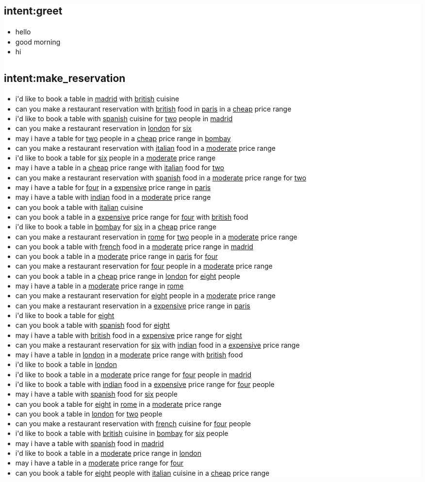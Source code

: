 ## intent:greet
- hello
- good morning
- hi

## intent:make_reservation
- i'd like to book a table in [madrid](location) with [british](cuisine) cuisine
- can you make a restaurant reservation with [british](cuisine) food in [paris](location) in a [cheap](price) price range
- i'd like to book a table with [spanish](cuisine) cuisine for [two](number) people in [madrid](location)
- can you make a restaurant reservation in [london](location) for [six](number)
- may i have a table for [two](number) people in a [cheap](price) price range in [bombay](location)
- can you make a restaurant reservation with [italian](cuisine) food in a [moderate](price) price range
- i'd like to book a table for [six](number) people in a [moderate](price) price range
- may i have a table in a [cheap](price) price range with [italian](cuisine) food for [two](number)
- can you make a restaurant reservation with [spanish](cuisine) food in a [moderate](price) price range for [two](number)
- may i have a table for [four](number) in a [expensive](price) price range in [paris](location)
- may i have a table with [indian](cuisine) food in a [moderate](price) price range
- can you book a table with [italian](cuisine) cuisine
- can you book a table in a [expensive](price) price range for [four](number) with [british](cuisine) food
- i'd like to book a table in [bombay](location) for [six](number) in a [cheap](price) price range
- can you make a restaurant reservation in [rome](location) for [two](number) people in a [moderate](price) price range
- can you book a table with [french](cuisine) food in a [moderate](price) price range in [madrid](location)
- can you book a table in a [moderate](price) price range in [paris](location) for [four](number)
- can you make a restaurant reservation for [four](number) people in a [moderate](price) price range
- can you book a table in a [cheap](price) price range in [london](location) for [eight](number) people
- may i have a table in a [moderate](price) price range in [rome](location)
- can you make a restaurant reservation for [eight](number) people in a [moderate](price) price range
- can you make a restaurant reservation in a [expensive](price) price range in [paris](location)
- i'd like to book a table for [eight](number)
- can you book a table with [spanish](cuisine) food for [eight](number)
- may i have a table with [british](cuisine) food in a [expensive](price) price range for [eight](number)
- can you make a restaurant reservation for [six](number) with [indian](cuisine) food in a [expensive](price) price range
- may i have a table in [london](location) in a [moderate](price) price range with [british](cuisine) food
- i'd like to book a table in [london](location)
- i'd like to book a table in a [moderate](price) price range for [four](number) people in [madrid](location)
- i'd like to book a table with [indian](cuisine) food in a [expensive](price) price range for [four](number) people
- may i have a table with [spanish](cuisine) food for [six](number) people
- can you book a table for [eight](number) in [rome](location) in a [moderate](price) price range
- can you book a table in [london](location) for [two](number) people
- can you make a restaurant reservation with [french](cuisine) cuisine for [four](number) people
- i'd like to book a table with [british](cuisine) cuisine in [bombay](location) for [six](number) people
- may i have a table with [spanish](cuisine) food in [madrid](location)
- i'd like to book a table in a [moderate](price) price range in [london](location)
- may i have a table in a [moderate](price) price range for [four](number)
- can you book a table for [eight](number) people with [italian](cuisine) cuisine in a [cheap](price) price range